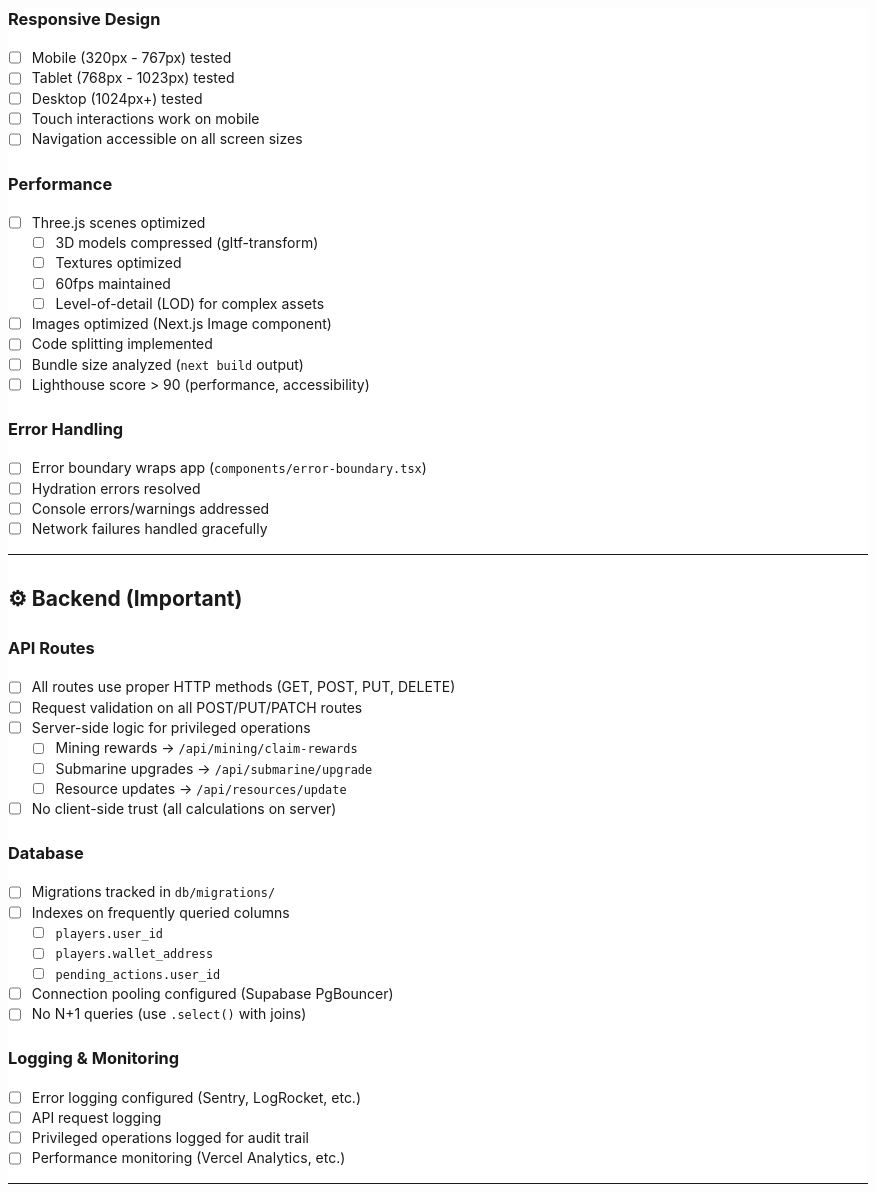 ### Responsive Design
- [ ] Mobile (320px - 767px) tested
- [ ] Tablet (768px - 1023px) tested
- [ ] Desktop (1024px+) tested
- [ ] Touch interactions work on mobile
- [ ] Navigation accessible on all screen sizes

### Performance
- [ ] Three.js scenes optimized
  - [ ] 3D models compressed (gltf-transform)
  - [ ] Textures optimized
  - [ ] 60fps maintained
  - [ ] Level-of-detail (LOD) for complex assets
- [ ] Images optimized (Next.js Image component)
- [ ] Code splitting implemented
- [ ] Bundle size analyzed (`next build` output)
- [ ] Lighthouse score > 90 (performance, accessibility)

### Error Handling
- [ ] Error boundary wraps app (`components/error-boundary.tsx`)
- [ ] Hydration errors resolved
- [ ] Console errors/warnings addressed
- [ ] Network failures handled gracefully

---

## ⚙️ Backend (Important)

### API Routes
- [ ] All routes use proper HTTP methods (GET, POST, PUT, DELETE)
- [ ] Request validation on all POST/PUT/PATCH routes
- [ ] Server-side logic for privileged operations
  - [ ] Mining rewards → `/api/mining/claim-rewards`
  - [ ] Submarine upgrades → `/api/submarine/upgrade`
  - [ ] Resource updates → `/api/resources/update`
- [ ] No client-side trust (all calculations on server)

### Database
- [ ] Migrations tracked in `db/migrations/`
- [ ] Indexes on frequently queried columns
  - [ ] `players.user_id`
  - [ ] `players.wallet_address`
  - [ ] `pending_actions.user_id`
- [ ] Connection pooling configured (Supabase PgBouncer)
- [ ] No N+1 queries (use `.select()` with joins)

### Logging & Monitoring
- [ ] Error logging configured (Sentry, LogRocket, etc.)
- [ ] API request logging
- [ ] Privileged operations logged for audit trail
- [ ] Performance monitoring (Vercel Analytics, etc.)

---